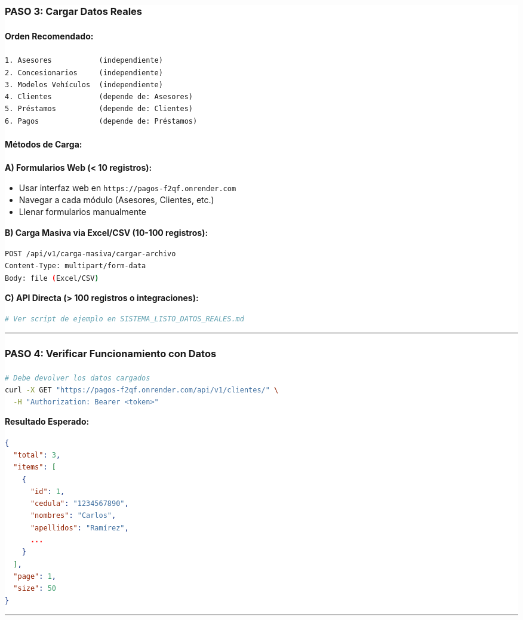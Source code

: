 
### **PASO 3: Cargar Datos Reales**

#### **Orden Recomendado:**
```
1. Asesores           (independiente)
2. Concesionarios     (independiente)
3. Modelos Vehículos  (independiente)
4. Clientes           (depende de: Asesores)
5. Préstamos          (depende de: Clientes)
6. Pagos              (depende de: Préstamos)
```

#### **Métodos de Carga:**

**A) Formularios Web (< 10 registros):**
- Usar interfaz web en `https://pagos-f2qf.onrender.com`
- Navegar a cada módulo (Asesores, Clientes, etc.)
- Llenar formularios manualmente

**B) Carga Masiva via Excel/CSV (10-100 registros):**
```bash
POST /api/v1/carga-masiva/cargar-archivo
Content-Type: multipart/form-data
Body: file (Excel/CSV)
```

**C) API Directa (> 100 registros o integraciones):**
```powershell
# Ver script de ejemplo en SISTEMA_LISTO_DATOS_REALES.md
```

---

### **PASO 4: Verificar Funcionamiento con Datos**
```bash
# Debe devolver los datos cargados
curl -X GET "https://pagos-f2qf.onrender.com/api/v1/clientes/" \
  -H "Authorization: Bearer <token>"
```

**Resultado Esperado:**
```json
{
  "total": 3,
  "items": [
    {
      "id": 1,
      "cedula": "1234567890",
      "nombres": "Carlos",
      "apellidos": "Ramírez",
      ...
    }
  ],
  "page": 1,
  "size": 50
}
```

---